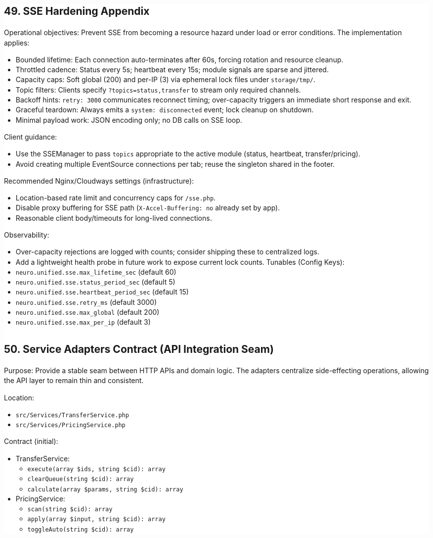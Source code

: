 ## 49. SSE Hardening Appendix

Operational objectives: Prevent SSE from becoming a resource hazard under load or error conditions. The implementation applies:

- Bounded lifetime: Each connection auto-terminates after 60s, forcing rotation and resource cleanup.
- Throttled cadence: Status every 5s; heartbeat every 15s; module signals are sparse and jittered.
- Capacity caps: Soft global (200) and per-IP (3) via ephemeral lock files under `storage/tmp/`.
- Topic filters: Clients specify `?topics=status,transfer` to stream only required channels.
- Backoff hints: `retry: 3000` communicates reconnect timing; over-capacity triggers an immediate short response and exit.
- Graceful teardown: Always emits a `system: disconnected` event; lock cleanup on shutdown.
- Minimal payload work: JSON encoding only; no DB calls on SSE loop.

Client guidance:
- Use the SSEManager to pass `topics` appropriate to the active module (status, heartbeat, transfer/pricing).
- Avoid creating multiple EventSource connections per tab; reuse the singleton shared in the footer.

Recommended Nginx/Cloudways settings (infrastructure):
- Location-based rate limit and concurrency caps for `/sse.php`.
- Disable proxy buffering for SSE path (`X-Accel-Buffering: no` already set by app).
- Reasonable client body/timeouts for long-lived connections.

Observability:
- Over-capacity rejections are logged with counts; consider shipping these to centralized logs.
- Add a lightweight health probe in future work to expose current lock counts.
Tunables (Config Keys):
- `neuro.unified.sse.max_lifetime_sec` (default 60)
- `neuro.unified.sse.status_period_sec` (default 5)
- `neuro.unified.sse.heartbeat_period_sec` (default 15)
- `neuro.unified.sse.retry_ms` (default 3000)
- `neuro.unified.sse.max_global` (default 200)
- `neuro.unified.sse.max_per_ip` (default 3)

## 50. Service Adapters Contract (API Integration Seam)

Purpose: Provide a stable seam between HTTP APIs and domain logic. The adapters centralize side-effecting operations, allowing the API layer to remain thin and consistent.

Location:
- `src/Services/TransferService.php`
- `src/Services/PricingService.php`

Contract (initial):
- TransferService:
  - `execute(array $ids, string $cid): array`
  - `clearQueue(string $cid): array`
  - `calculate(array $params, string $cid): array`
- PricingService:
  - `scan(string $cid): array`
  - `apply(array $input, string $cid): array`
  - `toggleAuto(string $cid): array`
